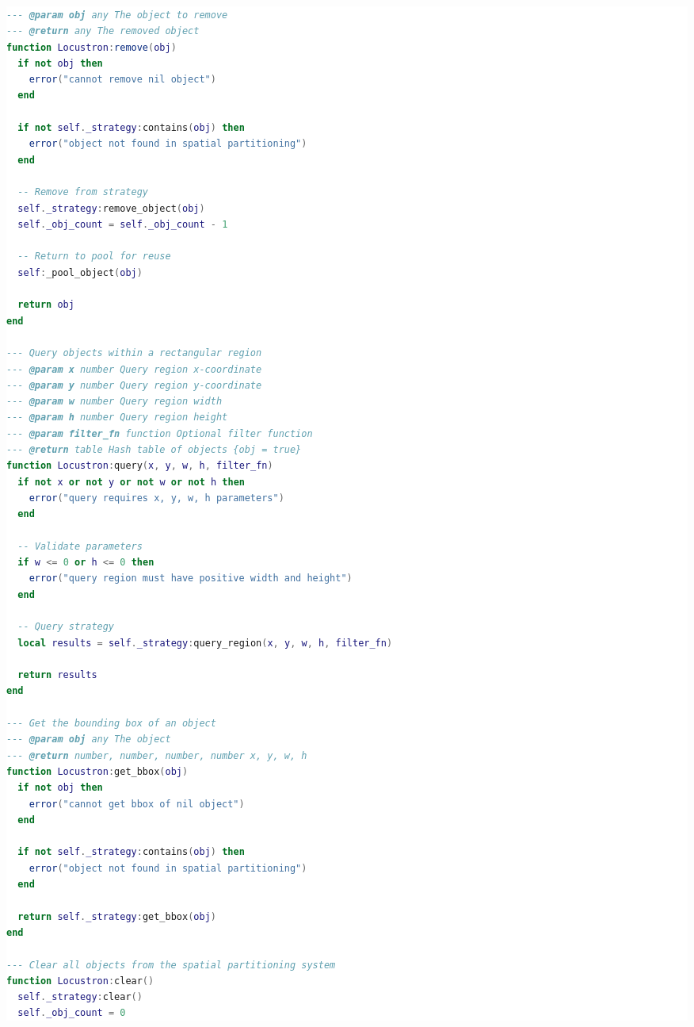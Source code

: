 ```lua
--- @param obj any The object to remove
--- @return any The removed object
function Locustron:remove(obj)
  if not obj then
    error("cannot remove nil object")
  end

  if not self._strategy:contains(obj) then
    error("object not found in spatial partitioning")
  end

  -- Remove from strategy
  self._strategy:remove_object(obj)
  self._obj_count = self._obj_count - 1

  -- Return to pool for reuse
  self:_pool_object(obj)

  return obj
end

--- Query objects within a rectangular region
--- @param x number Query region x-coordinate
--- @param y number Query region y-coordinate
--- @param w number Query region width
--- @param h number Query region height
--- @param filter_fn function Optional filter function
--- @return table Hash table of objects {obj = true}
function Locustron:query(x, y, w, h, filter_fn)
  if not x or not y or not w or not h then
    error("query requires x, y, w, h parameters")
  end

  -- Validate parameters
  if w <= 0 or h <= 0 then
    error("query region must have positive width and height")
  end

  -- Query strategy
  local results = self._strategy:query_region(x, y, w, h, filter_fn)

  return results
end

--- Get the bounding box of an object
--- @param obj any The object
--- @return number, number, number, number x, y, w, h
function Locustron:get_bbox(obj)
  if not obj then
    error("cannot get bbox of nil object")
  end

  if not self._strategy:contains(obj) then
    error("object not found in spatial partitioning")
  end

  return self._strategy:get_bbox(obj)
end

--- Clear all objects from the spatial partitioning system
function Locustron:clear()
  self._strategy:clear()
  self._obj_count = 0
```